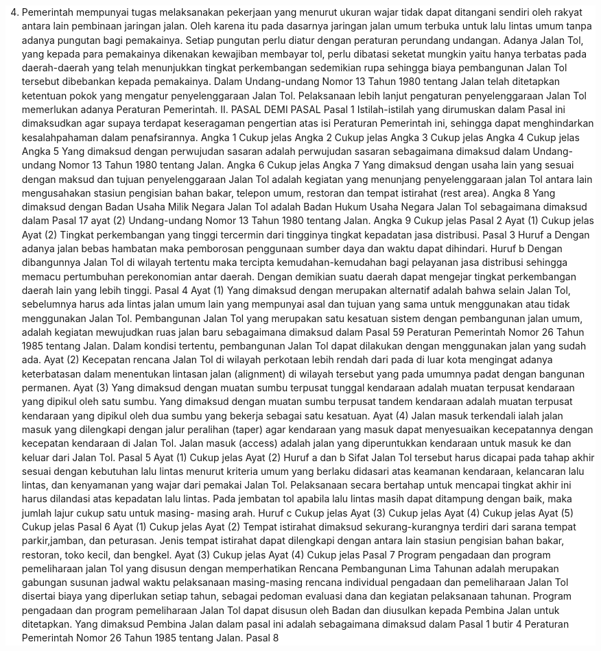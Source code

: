 4. Pemerintah mempunyai tugas melaksanakan pekerjaan yang menurut ukuran wajar tidak dapat ditangani sendiri oleh rakyat antara lain pembinaan jaringan jalan. Oleh karena itu pada dasarnya jaringan jalan umum terbuka untuk lalu lintas umum tanpa adanya pungutan bagi pemakainya. Setiap pungutan perlu diatur dengan peraturan perundang undangan. Adanya Jalan Tol, yang kepada para pemakainya dikenakan kewajiban membayar tol, perlu dibatasi seketat mungkin yaitu hanya terbatas pada daerah-daerah yang telah menunjukkan tingkat perkembangan sedemikian rupa sehingga biaya pembangunan Jalan Tol tersebut dibebankan kepada pemakainya. Dalam Undang-undang Nomor 13 Tahun 1980 tentang Jalan telah ditetapkan ketentuan pokok yang mengatur penyelenggaraan Jalan Tol. Pelaksanaan lebih lanjut pengaturan penyelenggaraan Jalan Tol memerlukan adanya Peraturan Pemerintah. II. PASAL DEMI PASAL
Pasal 1
Istilah-istilah yang dirumuskan dalam Pasal ini dimaksudkan agar supaya terdapat keseragaman pengertian atas isi Peraturan Pemerintah ini, sehingga dapat menghindarkan kesalahpahaman dalam penafsirannya. Angka 1 Cukup jelas Angka 2 Cukup jelas Angka 3 Cukup jelas Angka 4 Cukup jelas Angka 5 Yang dimaksud dengan perwujudan sasaran adalah perwujudan sasaran sebagaimana dimaksud dalam Undang-undang Nomor 13 Tahun 1980 tentang Jalan. Angka 6 Cukup jelas Angka 7 Yang dimaksud dengan usaha lain yang sesuai dengan maksud dan tujuan penyelenggaraan Jalan Tol adalah kegiatan yang menunjang penyelenggaraan jalan Tol antara lain mengusahakan stasiun pengisian bahan bakar, telepon umum, restoran dan tempat istirahat (rest area). Angka 8 Yang dimaksud dengan Badan Usaha Milik Negara Jalan Tol adalah Badan Hukum Usaha Negara Jalan Tol sebagaimana dimaksud dalam Pasal 17 ayat (2) Undang-undang Nomor 13 Tahun 1980 tentang Jalan. Angka 9 Cukup jelas
Pasal 2
Ayat (1) Cukup jelas Ayat (2) Tingkat perkembangan yang tinggi tercermin dari tingginya tingkat kepadatan jasa distribusi.
Pasal 3
Huruf a Dengan adanya jalan bebas hambatan maka pemborosan penggunaan sumber daya dan waktu dapat dihindari. Huruf b Dengan dibangunnya Jalan Tol di wilayah tertentu maka tercipta kemudahan-kemudahan bagi pelayanan jasa distribusi sehingga memacu pertumbuhan perekonomian antar daerah. Dengan demikian suatu daerah dapat mengejar tingkat perkembangan daerah lain yang lebih tinggi.
Pasal 4
Ayat (1) Yang dimaksud dengan merupakan alternatif adalah bahwa selain Jalan Tol, sebelumnya harus ada lintas jalan umum lain yang mempunyai asal dan tujuan yang sama untuk menggunakan atau tidak menggunakan Jalan Tol. Pembangunan Jalan Tol yang merupakan satu kesatuan sistem dengan pembangunan jalan umum, adalah kegiatan mewujudkan ruas jalan baru sebagaimana dimaksud dalam Pasal 59 Peraturan Pemerintah Nomor 26 Tahun 1985 tentang Jalan. Dalam kondisi tertentu, pembangunan Jalan Tol dapat dilakukan dengan menggunakan jalan yang sudah ada. Ayat (2) Kecepatan rencana Jalan Tol di wilayah perkotaan lebih rendah dari pada di luar kota mengingat adanya keterbatasan dalam menentukan lintasan jalan (alignment) di wilayah tersebut yang pada umumnya padat dengan bangunan permanen. Ayat (3) Yang dimaksud dengan muatan sumbu terpusat tunggal kendaraan adalah muatan terpusat kendaraan yang dipikul oleh satu sumbu. Yang dimaksud dengan muatan sumbu terpusat tandem kendaraan adalah muatan terpusat kendaraan yang dipikul oleh dua sumbu yang bekerja sebagai satu kesatuan. Ayat (4) Jalan masuk terkendali ialah jalan masuk yang dilengkapi dengan jalur peralihan (taper) agar kendaraan yang masuk dapat menyesuaikan kecepatannya dengan kecepatan kendaraan di Jalan Tol. Jalan masuk (access) adalah jalan yang diperuntukkan kendaraan untuk masuk ke dan keluar dari Jalan Tol.
Pasal 5
Ayat (1) Cukup jelas Ayat (2) Huruf a dan b Sifat Jalan Tol tersebut harus dicapai pada tahap akhir sesuai dengan kebutuhan lalu lintas menurut kriteria umum yang berlaku didasari atas keamanan kendaraan, kelancaran lalu lintas, dan kenyamanan yang wajar dari pemakai Jalan Tol. Pelaksanaan secara bertahap untuk mencapai tingkat akhir ini harus dilandasi atas kepadatan lalu lintas. Pada jembatan tol apabila lalu lintas masih dapat ditampung dengan baik, maka jumlah lajur cukup satu untuk masing- masing arah. Huruf c Cukup jelas Ayat (3) Cukup jelas Ayat (4) Cukup jelas Ayat (5) Cukup jelas
Pasal 6
Ayat (1) Cukup jelas Ayat (2) Tempat istirahat dimaksud sekurang-kurangnya terdiri dari sarana tempat parkir,jamban, dan peturasan. Jenis tempat istirahat dapat dilengkapi dengan antara lain stasiun pengisian bahan bakar, restoran, toko kecil, dan bengkel. Ayat (3) Cukup jelas Ayat (4) Cukup jelas
Pasal 7
Program pengadaan dan program pemeliharaan jalan Tol yang disusun dengan memperhatikan Rencana Pembangunan Lima Tahunan adalah merupakan gabungan susunan jadwal waktu pelaksanaan masing-masing rencana individual pengadaan dan pemeliharaan Jalan Tol disertai biaya yang diperlukan setiap tahun, sebagai pedoman evaluasi dana dan kegiatan pelaksanaan tahunan. Program pengadaan dan program pemeliharaan Jalan Tol dapat disusun oleh Badan dan diusulkan kepada Pembina Jalan untuk ditetapkan. Yang dimaksud Pembina Jalan dalam pasal ini adalah sebagaimana dimaksud dalam Pasal 1 butir 4 Peraturan Pemerintah Nomor 26 Tahun 1985 tentang Jalan.
Pasal 8